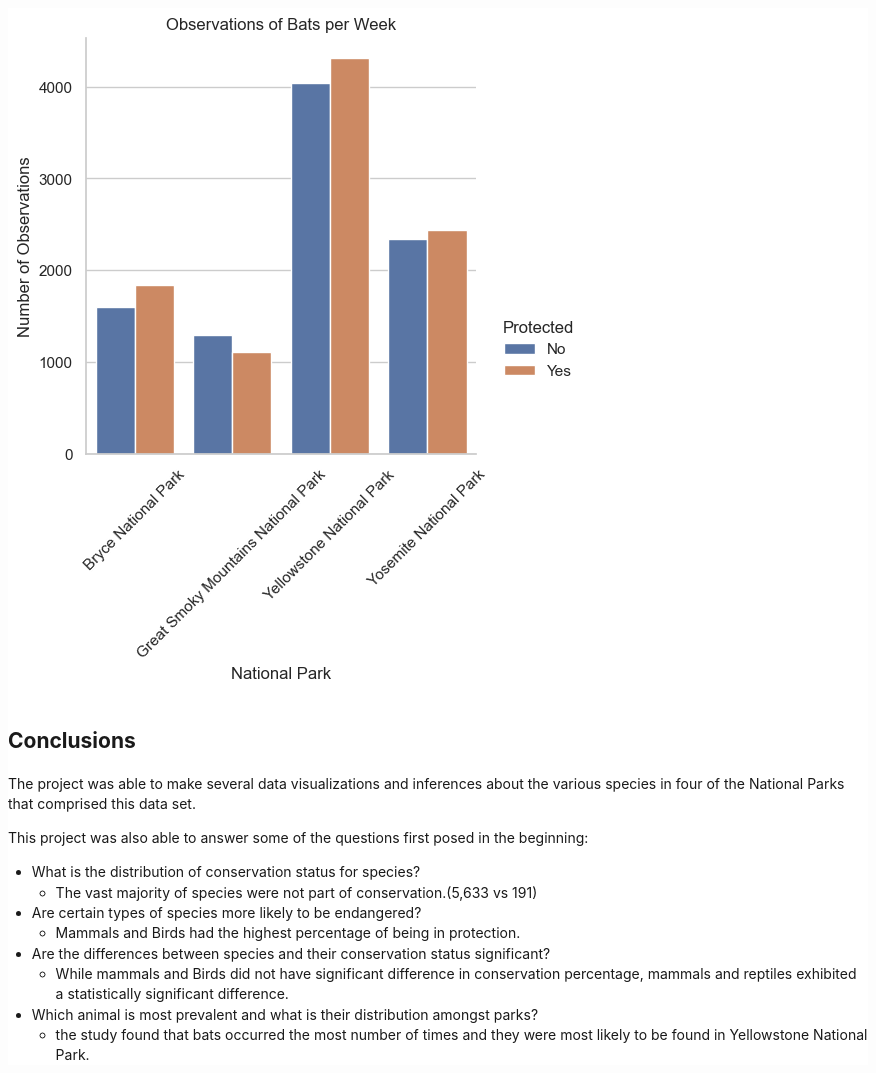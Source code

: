 ![png](output_34_1.png)
    


## Conclusions

The project was able to make several data visualizations and inferences about the various species in four of the National Parks that comprised this data set.

This project was also able to answer some of the questions first posed in the beginning:

- What is the distribution of conservation status for species?
    - The vast majority of species were not part of conservation.(5,633 vs 191)
- Are certain types of species more likely to be endangered?
    - Mammals and Birds had the highest percentage of being in protection.
- Are the differences between species and their conservation status significant?
    - While mammals and Birds did not have significant difference in conservation percentage, mammals and reptiles exhibited a statistically significant difference.
- Which animal is most prevalent and what is their distribution amongst parks?
    - the study found that bats occurred the most number of times and they were most likely to be found in Yellowstone National Park.
